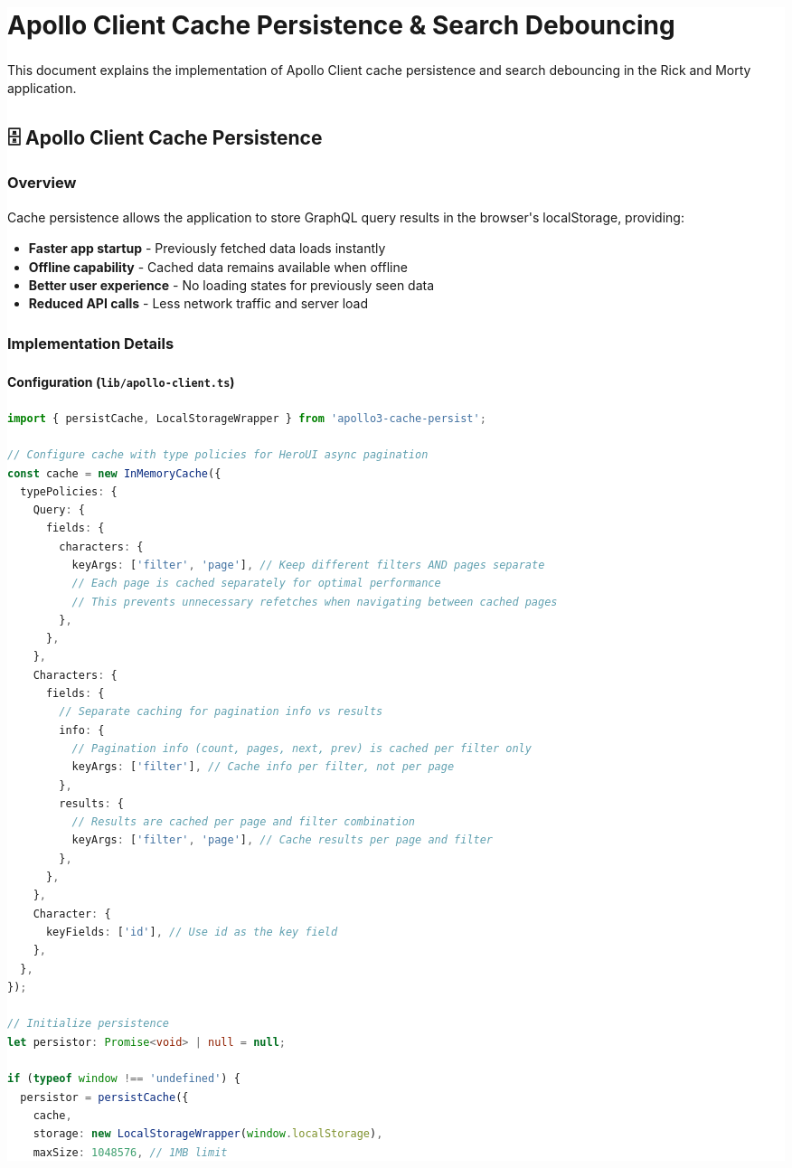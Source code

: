 # Apollo Client Cache Persistence & Search Debouncing

This document explains the implementation of Apollo Client cache persistence and search debouncing in the Rick and Morty application.

## 🗄️ Apollo Client Cache Persistence

### Overview

Cache persistence allows the application to store GraphQL query results in the browser's localStorage, providing:

- **Faster app startup** - Previously fetched data loads instantly
- **Offline capability** - Cached data remains available when offline
- **Better user experience** - No loading states for previously seen data
- **Reduced API calls** - Less network traffic and server load

### Implementation Details

#### Configuration (`lib/apollo-client.ts`)

```typescript
import { persistCache, LocalStorageWrapper } from 'apollo3-cache-persist';

// Configure cache with type policies for HeroUI async pagination
const cache = new InMemoryCache({
  typePolicies: {
    Query: {
      fields: {
        characters: {
          keyArgs: ['filter', 'page'], // Keep different filters AND pages separate
          // Each page is cached separately for optimal performance
          // This prevents unnecessary refetches when navigating between cached pages
        },
      },
    },
    Characters: {
      fields: {
        // Separate caching for pagination info vs results
        info: {
          // Pagination info (count, pages, next, prev) is cached per filter only
          keyArgs: ['filter'], // Cache info per filter, not per page
        },
        results: {
          // Results are cached per page and filter combination
          keyArgs: ['filter', 'page'], // Cache results per page and filter
        },
      },
    },
    Character: {
      keyFields: ['id'], // Use id as the key field
    },
  },
});

// Initialize persistence
let persistor: Promise<void> | null = null;

if (typeof window !== 'undefined') {
  persistor = persistCache({
    cache,
    storage: new LocalStorageWrapper(window.localStorage),
    maxSize: 1048576, // 1MB limit
```